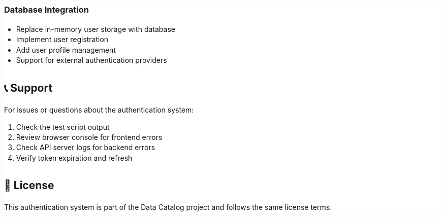 ### Database Integration
- Replace in-memory user storage with database
- Implement user registration
- Add user profile management
- Support for external authentication providers

## 📞 Support

For issues or questions about the authentication system:
1. Check the test script output
2. Review browser console for frontend errors
3. Check API server logs for backend errors
4. Verify token expiration and refresh

## 📄 License

This authentication system is part of the Data Catalog project and follows the same license terms.
